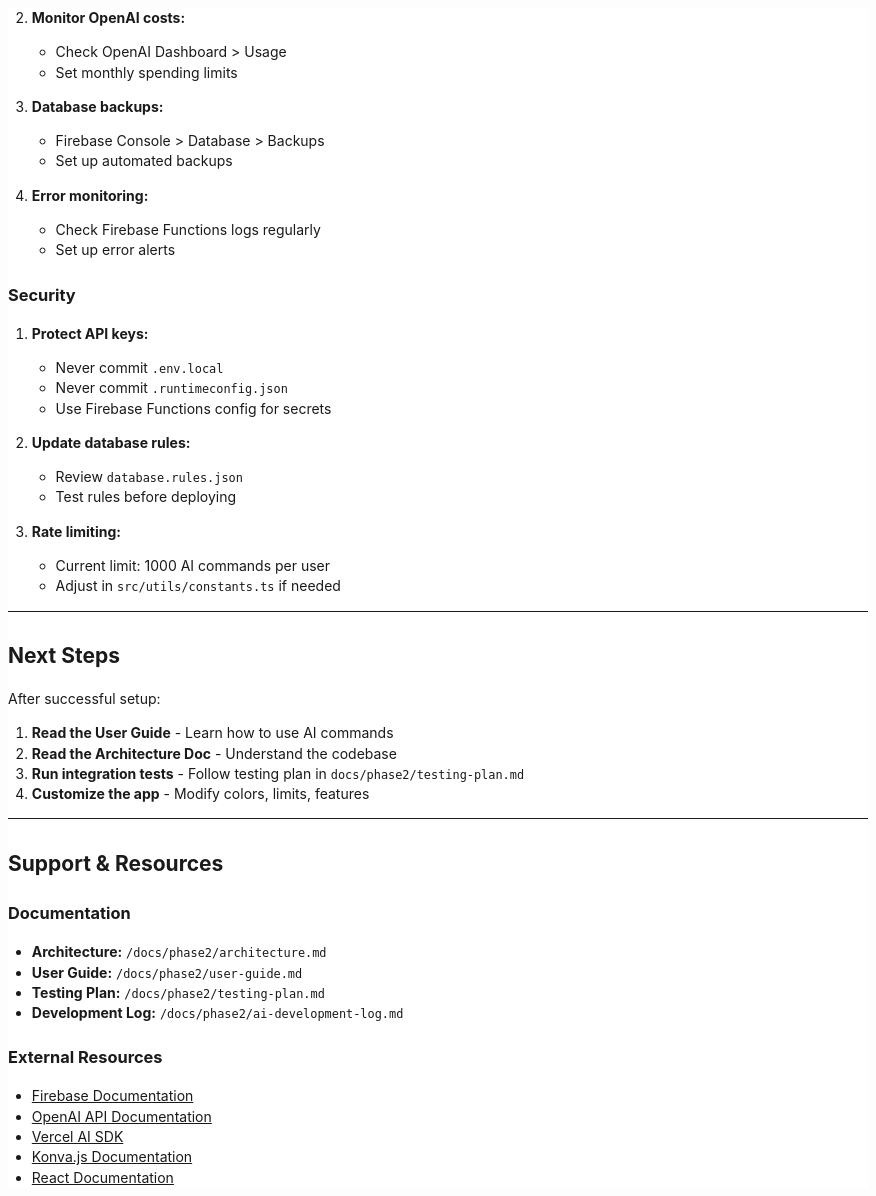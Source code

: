 2. **Monitor OpenAI costs:**
   - Check OpenAI Dashboard > Usage
   - Set monthly spending limits

3. **Database backups:**
   - Firebase Console > Database > Backups
   - Set up automated backups

4. **Error monitoring:**
   - Check Firebase Functions logs regularly
   - Set up error alerts

### Security

1. **Protect API keys:**
   - Never commit `.env.local`
   - Never commit `.runtimeconfig.json`
   - Use Firebase Functions config for secrets

2. **Update database rules:**
   - Review `database.rules.json`
   - Test rules before deploying

3. **Rate limiting:**
   - Current limit: 1000 AI commands per user
   - Adjust in `src/utils/constants.ts` if needed

---

## Next Steps

After successful setup:

1. **Read the User Guide** - Learn how to use AI commands
2. **Read the Architecture Doc** - Understand the codebase
3. **Run integration tests** - Follow testing plan in `docs/phase2/testing-plan.md`
4. **Customize the app** - Modify colors, limits, features

---

## Support & Resources

### Documentation
- **Architecture:** `/docs/phase2/architecture.md`
- **User Guide:** `/docs/phase2/user-guide.md`
- **Testing Plan:** `/docs/phase2/testing-plan.md`
- **Development Log:** `/docs/phase2/ai-development-log.md`

### External Resources
- [Firebase Documentation](https://firebase.google.com/docs)
- [OpenAI API Documentation](https://platform.openai.com/docs)
- [Vercel AI SDK](https://sdk.vercel.ai/docs)
- [Konva.js Documentation](https://konvajs.org/docs/)
- [React Documentation](https://react.dev/)
